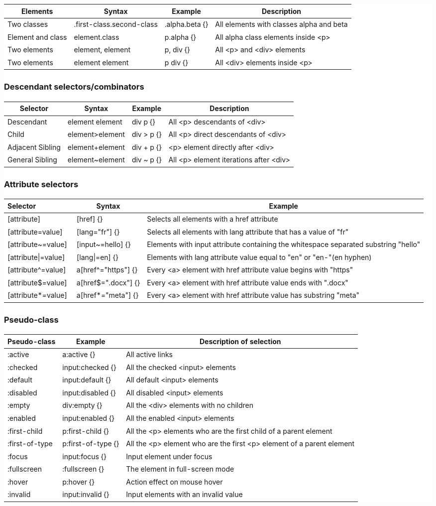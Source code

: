 | Elements          | Syntax                    | Example            | Description                               |
|-------------------|---------------------------|--------------------|-------------------------------------------|
| Two classes       | .first-class.second-class | .alpha.beta {} | All elements with classes alpha and beta  |
| Element and class | element.class             | p.alpha {}     | All alpha class elements inside &lt;p&gt; |
| Two elements      | element, element          | p, div {}      | All &lt;p&gt; and &lt;div&gt; elements    |
| Two elements      | element element           | p div {}       | All &lt;div&gt; elements inside &lt;p&gt; |

### Descendant selectors/combinators

| Selector         | Syntax             | Example           | Description                                        |
|------------------|--------------------|-------------------|----------------------------------------------------|
| Descendant       | element element    | div p {}      | All &lt;p&gt; descendants of &lt;div&gt;           |
| Child            | element&gt;element | div &gt; p {} | All &lt;p&gt; direct descendants of &lt;div&gt;    |
| Adjacent Sibling | element+element    | div + p {}    | &lt;p&gt; element directly after &lt;div&gt;       |
| General Sibling  | element~element    | div ~ p {}    | All &lt;p&gt; element iterations after &lt;div&gt; |


### Attribute selectors

| Selector &nbsp; &nbsp; &nbsp; &nbsp; &nbsp; &nbsp; &nbsp; &nbsp; &nbsp;| Syntax              | Example              |
|--|---------------------|-------------------------------------------------------------------------------------|
| [attribute]        | [href] {}           | Selects all elements with a href attribute                                          |
| [attribute=value]  | [lang="fr"] {}      | Selects all elements with lang attribute that has a value of "fr"                   |
| [attribute~=value]| [input~=hello] {}   | Elements with input attribute containing the whitespace separated substring "hello" |
|[attribute\|=value]  | [lang\|=en] {} |  Elements with lang attribute value equal to "en" or "en-"(en hyphen)|
| [attribute^=value] | a[href^="https"] {} | Every &lt;a&gt; element with href attribute value begins with "https"               |
| [attribute$=value] | a[href$=".docx"] {} | Every &lt;a&gt; element with href attribute value ends with ".docx"                 |
| [attribute*=value] | a[href*="meta"] {}  | Every &lt;a&gt; element with href attribute value has substring "meta"              |

### Pseudo-class

| Pseudo-class         | Example                      | Description of selection                                                                                     |
|----------------------|------------------------------|-----------|
| :active              | a:active {}              | All active links&nbsp;                                                                                       |
| :checked             | input:checked {}         | All the checked &lt;input&gt; elements                                                                       |
| :default             | input:default {}         | All default &lt;input&gt; elements                                                                           |
| :disabled            | input:disabled {}        | All disabled &lt;input&gt; elements                                                                          |
| :empty               | div:empty {}             | All the &lt;div&gt; elements with no children                                                                |
| :enabled             | input:enabled {}         | All the enabled &lt;input&gt; elements                                                                       |
| :first-child         | p:first-child {}         | All the &lt;p&gt; elements who are the first child of a parent element                                       |
| :first-of-type       | p:first-of-type {}       | All the &lt;p&gt; element who are the first &lt;p&gt; element of a parent element                            |
| :focus               | input:focus {}           | Input element under focus                                                                                    |
| :fullscreen          | :fullscreen {}           | The element in full-screen mode                                                                              |
| :hover               | p:hover {}               | Action effect on mouse hover                                                                                 |
| :invalid             | input:invalid {}         | Input elements with an invalid value                                                                         |